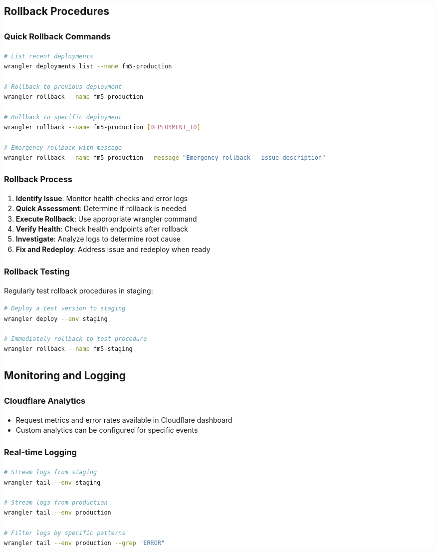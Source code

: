## Rollback Procedures

### Quick Rollback Commands

```bash
# List recent deployments
wrangler deployments list --name fm5-production

# Rollback to previous deployment
wrangler rollback --name fm5-production

# Rollback to specific deployment
wrangler rollback --name fm5-production [DEPLOYMENT_ID]

# Emergency rollback with message
wrangler rollback --name fm5-production --message "Emergency rollback - issue description"
```

### Rollback Process

1. **Identify Issue**: Monitor health checks and error logs
2. **Quick Assessment**: Determine if rollback is needed
3. **Execute Rollback**: Use appropriate wrangler command
4. **Verify Health**: Check health endpoints after rollback
5. **Investigate**: Analyze logs to determine root cause
6. **Fix and Redeploy**: Address issue and redeploy when ready

### Rollback Testing

Regularly test rollback procedures in staging:

```bash
# Deploy a test version to staging
wrangler deploy --env staging

# Immediately rollback to test procedure
wrangler rollback --name fm5-staging
```

## Monitoring and Logging

### Cloudflare Analytics

- Request metrics and error rates available in Cloudflare dashboard
- Custom analytics can be configured for specific events

### Real-time Logging

```bash
# Stream logs from staging
wrangler tail --env staging

# Stream logs from production
wrangler tail --env production

# Filter logs by specific patterns
wrangler tail --env production --grep "ERROR"
```
